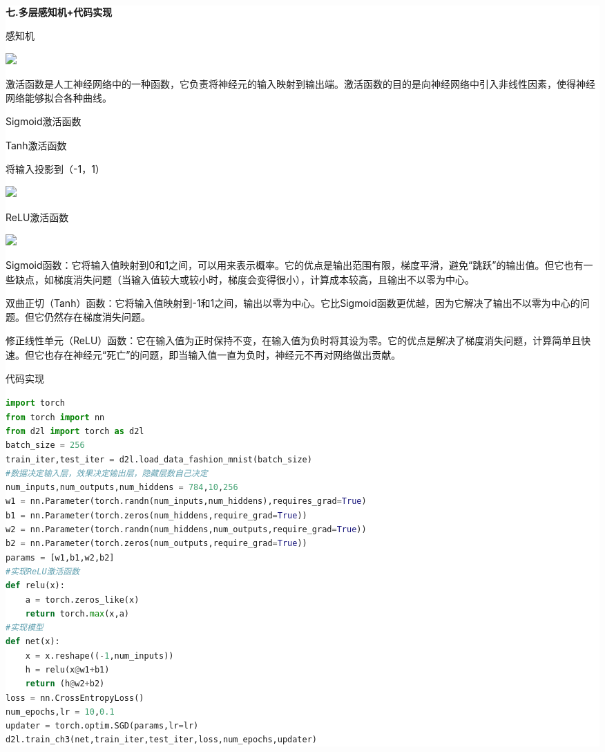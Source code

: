 **七.多层感知机+代码实现**

感知机

![](https://cdn.jsdelivr.net/gh/1944195627wb/images@main/DeepLearning/%E5%B1%8F%E5%B9%95%E6%88%AA%E5%9B%BE%202023-07-06%20235106.png)

激活函数是人工神经网络中的一种函数，它负责将神经元的输入映射到输出端。激活函数的目的是向神经网络中引入非线性因素，使得神经网络能够拟合各种曲线。

Sigmoid激活函数

Tanh激活函数

将输入投影到（-1，1）

![](https://cdn.jsdelivr.net/gh/1944195627wb/images@main/DeepLearning/%E5%B1%8F%E5%B9%95%E6%88%AA%E5%9B%BE%202023-07-07%20004325.png)

ReLU激活函数

![](https://cdn.jsdelivr.net/gh/1944195627wb/images@main/DeepLearning/%E5%B1%8F%E5%B9%95%E6%88%AA%E5%9B%BE%202023-07-07%20004350.png)

Sigmoid函数：它将输入值映射到0和1之间，可以用来表示概率。它的优点是输出范围有限，梯度平滑，避免“跳跃”的输出值。但它也有一些缺点，如梯度消失问题（当输入值较大或较小时，梯度会变得很小），计算成本较高，且输出不以零为中心。

双曲正切（Tanh）函数：它将输入值映射到-1和1之间，输出以零为中心。它比Sigmoid函数更优越，因为它解决了输出不以零为中心的问题。但它仍然存在梯度消失问题。

修正线性单元（ReLU）函数：它在输入值为正时保持不变，在输入值为负时将其设为零。它的优点是解决了梯度消失问题，计算简单且快速。但它也存在神经元“死亡”的问题，即当输入值一直为负时，神经元不再对网络做出贡献。

代码实现

```python
import torch
from torch import nn
from d2l import torch as d2l
batch_size = 256
train_iter,test_iter = d2l.load_data_fashion_mnist(batch_size)
#数据决定输入层，效果决定输出层，隐藏层数自己决定
num_inputs,num_outputs,num_hiddens = 784,10,256
w1 = nn.Parameter(torch.randn(num_inputs,num_hiddens),requires_grad=True)
b1 = nn.Parameter(torch.zeros(num_hiddens,require_grad=True))
w2 = nn.Parameter(torch.randn(num_hiddens,num_outputs,require_grad=True))
b2 = nn.Parameter(torch.zeros(num_outputs,require_grad=True))
params = [w1,b1,w2,b2]
#实现ReLU激活函数
def relu(x):
    a = torch.zeros_like(x)
    return torch.max(x,a)
#实现模型
def net(x):
    x = x.reshape((-1,num_inputs))
    h = relu(x@w1+b1)
    return (h@w2+b2)
loss = nn.CrossEntropyLoss()
num_epochs,lr = 10,0.1
updater = torch.optim.SGD(params,lr=lr)
d2l.train_ch3(net,train_iter,test_iter,loss,num_epochs,updater)
```
